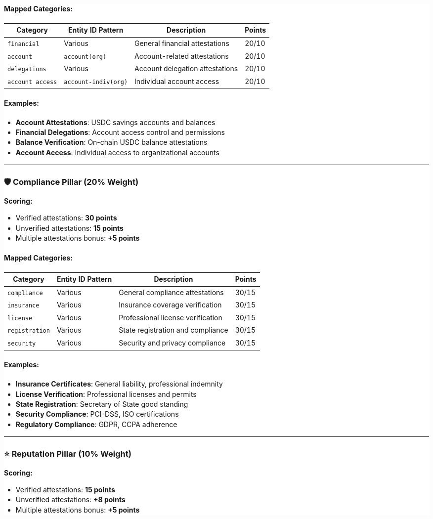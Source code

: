 #### Mapped Categories:

| Category | Entity ID Pattern | Description | Points |
|----------|------------------|-------------|---------|
| `financial` | Various | General financial attestations | 20/10 |
| `account` | `account(org)` | Account-related attestations | 20/10 |
| `delegations` | Various | Account delegation attestations | 20/10 |
| `account access` | `account-indiv(org)` | Individual account access | 20/10 |

#### Examples:
- **Account Attestations**: USDC savings accounts and balances
- **Financial Delegations**: Account access control and permissions
- **Balance Verification**: On-chain USDC balance attestations
- **Account Access**: Individual access to organizational accounts

---

### 🛡️ Compliance Pillar (20% Weight)

**Scoring:**
- Verified attestations: **30 points**
- Unverified attestations: **15 points**
- Multiple attestations bonus: **+5 points**

#### Mapped Categories:

| Category | Entity ID Pattern | Description | Points |
|----------|------------------|-------------|---------|
| `compliance` | Various | General compliance attestations | 30/15 |
| `insurance` | Various | Insurance coverage verification | 30/15 |
| `license` | Various | Professional license verification | 30/15 |
| `registration` | Various | State registration and compliance | 30/15 |
| `security` | Various | Security and privacy compliance | 30/15 |

#### Examples:
- **Insurance Certificates**: General liability, professional indemnity
- **License Verification**: Professional licenses and permits
- **State Registration**: Secretary of State good standing
- **Security Compliance**: PCI-DSS, ISO certifications
- **Regulatory Compliance**: GDPR, CCPA adherence

---

### ⭐ Reputation Pillar (10% Weight)

**Scoring:**
- Verified attestations: **15 points**
- Unverified attestations: **+8 points**
- Multiple attestations bonus: **+5 points**
